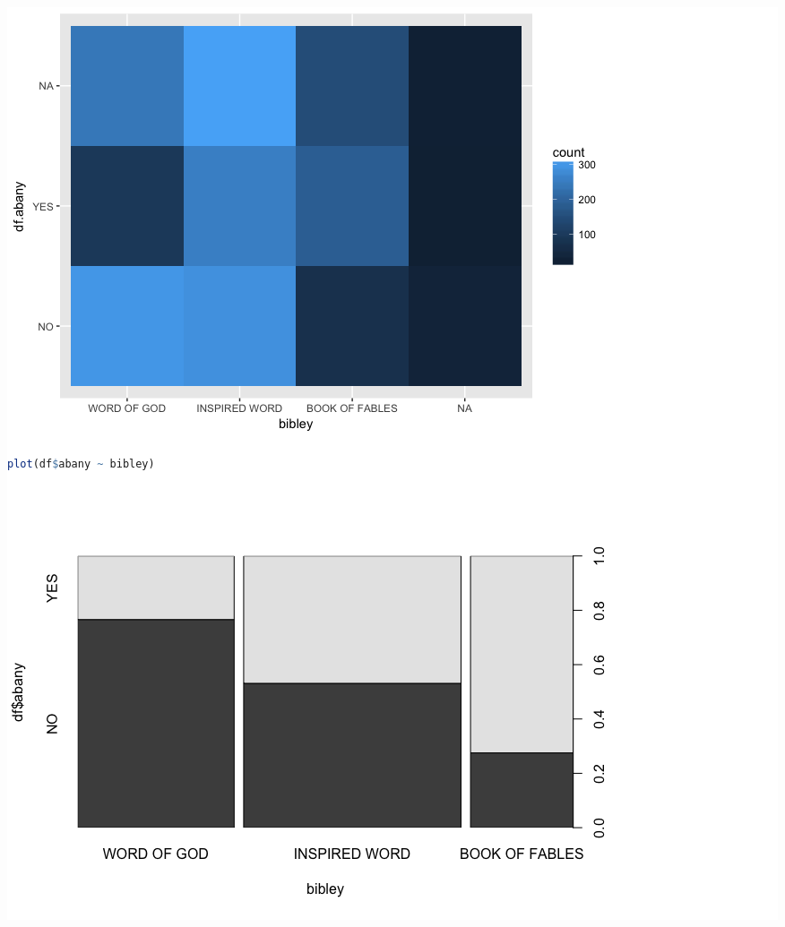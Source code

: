 ![](EDA_TAMOS_files/figure-markdown_github-ascii_identifiers/unnamed-chunk-39-1.png)

``` r
plot(df$abany ~ bibley)
```

![](EDA_TAMOS_files/figure-markdown_github-ascii_identifiers/unnamed-chunk-39-2.png)
